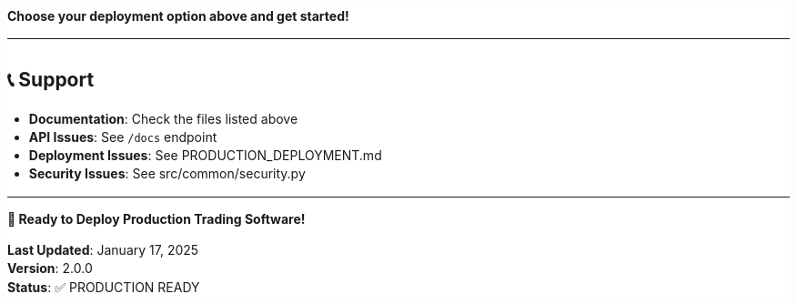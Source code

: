 **Choose your deployment option above and get started!**

---

## 📞 Support

- **Documentation**: Check the files listed above
- **API Issues**: See `/docs` endpoint
- **Deployment Issues**: See PRODUCTION_DEPLOYMENT.md
- **Security Issues**: See src/common/security.py

---

**🚀 Ready to Deploy Production Trading Software!**

**Last Updated**: January 17, 2025  
**Version**: 2.0.0  
**Status**: ✅ PRODUCTION READY
